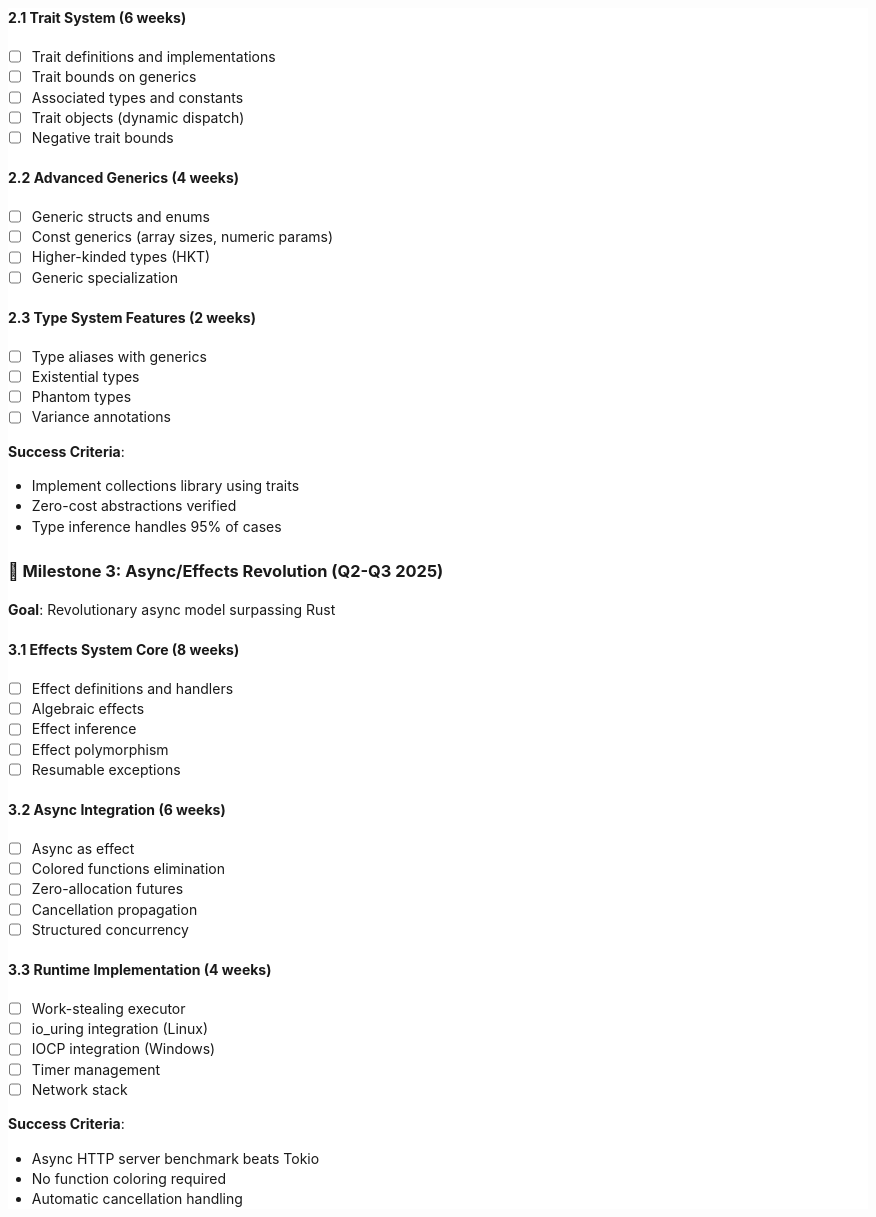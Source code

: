 #### 2.1 Trait System (6 weeks)
- [ ] Trait definitions and implementations
- [ ] Trait bounds on generics
- [ ] Associated types and constants
- [ ] Trait objects (dynamic dispatch)
- [ ] Negative trait bounds

#### 2.2 Advanced Generics (4 weeks)
- [ ] Generic structs and enums
- [ ] Const generics (array sizes, numeric params)
- [ ] Higher-kinded types (HKT)
- [ ] Generic specialization

#### 2.3 Type System Features (2 weeks)
- [ ] Type aliases with generics
- [ ] Existential types
- [ ] Phantom types
- [ ] Variance annotations

**Success Criteria**:
- Implement collections library using traits
- Zero-cost abstractions verified
- Type inference handles 95% of cases

### 🎯 Milestone 3: Async/Effects Revolution (Q2-Q3 2025)
**Goal**: Revolutionary async model surpassing Rust

#### 3.1 Effects System Core (8 weeks)
- [ ] Effect definitions and handlers
- [ ] Algebraic effects
- [ ] Effect inference
- [ ] Effect polymorphism
- [ ] Resumable exceptions

#### 3.2 Async Integration (6 weeks)
- [ ] Async as effect
- [ ] Colored functions elimination
- [ ] Zero-allocation futures
- [ ] Cancellation propagation
- [ ] Structured concurrency

#### 3.3 Runtime Implementation (4 weeks)
- [ ] Work-stealing executor
- [ ] io_uring integration (Linux)
- [ ] IOCP integration (Windows)
- [ ] Timer management
- [ ] Network stack

**Success Criteria**:
- Async HTTP server benchmark beats Tokio
- No function coloring required
- Automatic cancellation handling
